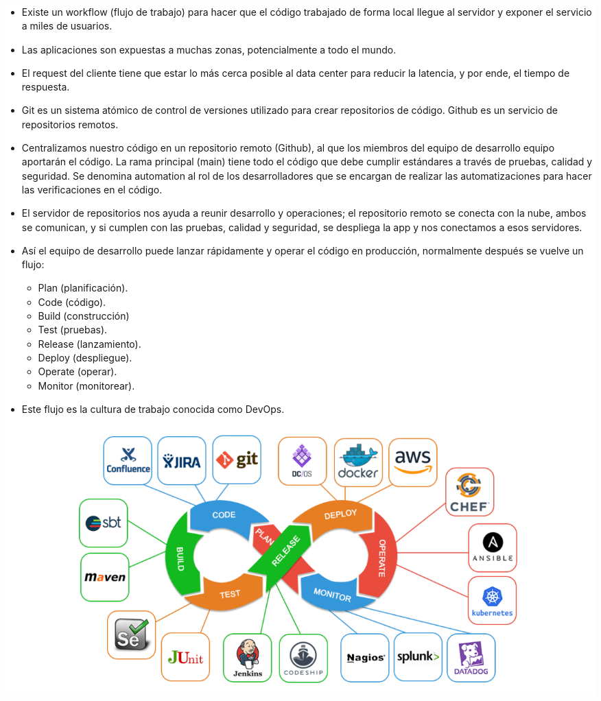   - Existe un workflow (flujo de trabajo) para hacer que el código trabajado de forma local llegue al servidor y exponer el servicio a miles de usuarios.

  - Las aplicaciones son expuestas a muchas zonas, potencialmente a todo el mundo.

  - El request del cliente tiene que estar lo más cerca posible al data center para reducir la latencia, y por ende, el tiempo de respuesta.

  - Git es un sistema atómico de control de versiones utilizado para crear repositorios de código. Github es un servicio de repositorios remotos.

  - Centralizamos nuestro código en un repositorio remoto (Github), al que los miembros del equipo de desarrollo equipo aportarán el código. La rama principal (main) tiene todo el código que debe cumplir estándares a través de pruebas, calidad y seguridad.
  Se denomina automation al rol de los desarrolladores que se encargan de realizar las automatizaciones para hacer las verificaciones en el código.

  - El servidor de repositorios nos ayuda a reunir desarrollo y operaciones; el repositorio remoto se conecta con la nube, ambos se comunican, y si cumplen con las pruebas, calidad y seguridad, se despliega la app y nos conectamos a esos servidores.

  - Así el equipo de desarrollo puede lanzar rápidamente y operar el código en producción, normalmente después se vuelve un flujo:
    - Plan (planificación).
    - Code (código).
    - Build (construcción)
    - Test (pruebas).
    - Release (lanzamiento).
    - Deploy (despliegue).
    - Operate (operar).
    - Monitor (monitorear).

  - Este flujo es la cultura de trabajo conocida como DevOps.

  <p align="center">
    <img src="https://github.com/juancumbeq/platzi-introduction-backend-development/blob/main/readme_images/devops-stack.webp?raw=true" width= "85%" alt="devops-stack">
  </p>
